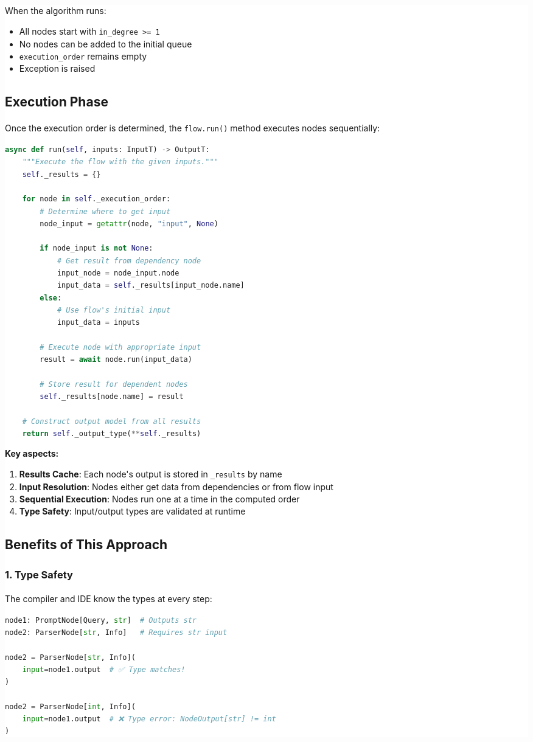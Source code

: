 When the algorithm runs:
- All nodes start with `in_degree >= 1`
- No nodes can be added to the initial queue
- `execution_order` remains empty
- Exception is raised

## Execution Phase

Once the execution order is determined, the `flow.run()` method executes nodes sequentially:

```python
async def run(self, inputs: InputT) -> OutputT:
    """Execute the flow with the given inputs."""
    self._results = {}
    
    for node in self._execution_order:
        # Determine where to get input
        node_input = getattr(node, "input", None)
        
        if node_input is not None:
            # Get result from dependency node
            input_node = node_input.node
            input_data = self._results[input_node.name]
        else:
            # Use flow's initial input
            input_data = inputs
        
        # Execute node with appropriate input
        result = await node.run(input_data)
        
        # Store result for dependent nodes
        self._results[node.name] = result
    
    # Construct output model from all results
    return self._output_type(**self._results)
```

**Key aspects:**

1. **Results Cache**: Each node's output is stored in `_results` by name
2. **Input Resolution**: Nodes either get data from dependencies or from flow input
3. **Sequential Execution**: Nodes run one at a time in the computed order
4. **Type Safety**: Input/output types are validated at runtime

## Benefits of This Approach

### 1. Type Safety

The compiler and IDE know the types at every step:

```python
node1: PromptNode[Query, str]  # Outputs str
node2: ParserNode[str, Info]   # Requires str input

node2 = ParserNode[str, Info](
    input=node1.output  # ✅ Type matches!
)

node2 = ParserNode[int, Info](
    input=node1.output  # ❌ Type error: NodeOutput[str] != int
)
```
